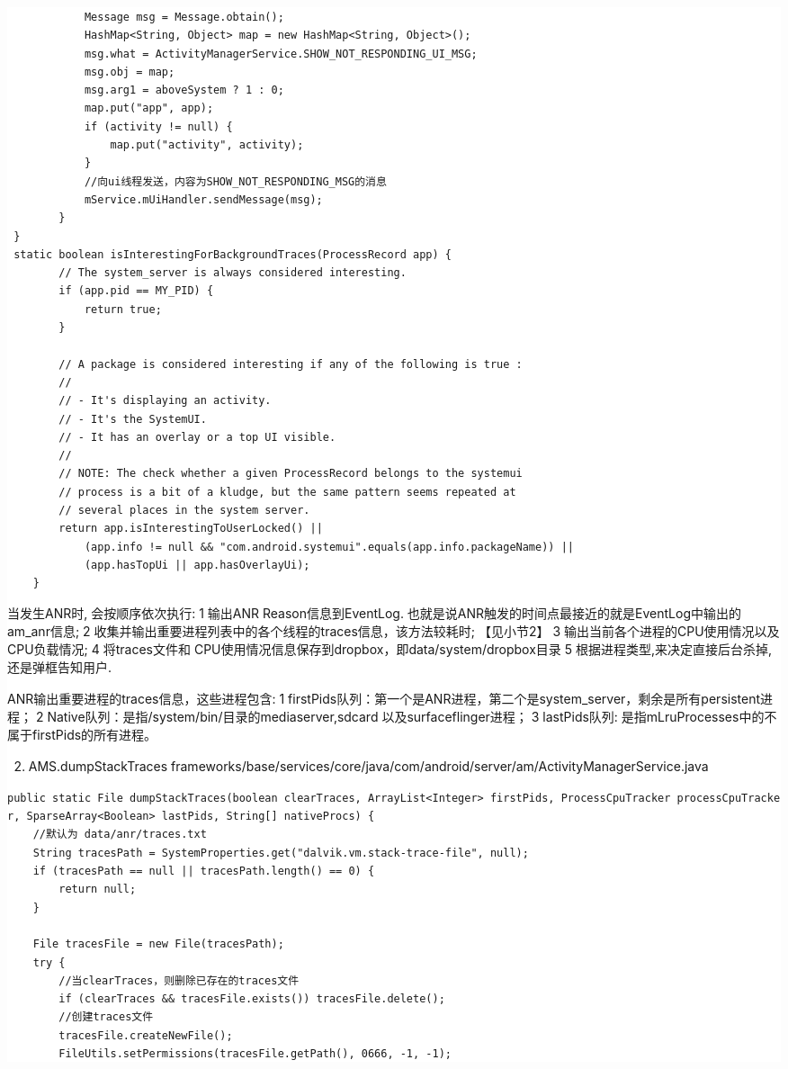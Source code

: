 ```
            Message msg = Message.obtain();
            HashMap<String, Object> map = new HashMap<String, Object>();
            msg.what = ActivityManagerService.SHOW_NOT_RESPONDING_UI_MSG;
            msg.obj = map;
            msg.arg1 = aboveSystem ? 1 : 0;
            map.put("app", app);
            if (activity != null) {
                map.put("activity", activity);
            }
            //向ui线程发送，内容为SHOW_NOT_RESPONDING_MSG的消息
            mService.mUiHandler.sendMessage(msg);
        }
 }
 static boolean isInterestingForBackgroundTraces(ProcessRecord app) {
        // The system_server is always considered interesting.
        if (app.pid == MY_PID) {
            return true;
        }

        // A package is considered interesting if any of the following is true :
        //
        // - It's displaying an activity.
        // - It's the SystemUI.
        // - It has an overlay or a top UI visible.
        //
        // NOTE: The check whether a given ProcessRecord belongs to the systemui
        // process is a bit of a kludge, but the same pattern seems repeated at
        // several places in the system server.
        return app.isInterestingToUserLocked() ||
            (app.info != null && "com.android.systemui".equals(app.info.packageName)) ||
            (app.hasTopUi || app.hasOverlayUi);
    }
```

当发生ANR时, 会按顺序依次执行:
1 输出ANR Reason信息到EventLog. 也就是说ANR触发的时间点最接近的就是EventLog中输出的am_anr信息;
2 收集并输出重要进程列表中的各个线程的traces信息，该方法较耗时; 【见小节2】
3 输出当前各个进程的CPU使用情况以及CPU负载情况;
4 将traces文件和 CPU使用情况信息保存到dropbox，即data/system/dropbox目录
5 根据进程类型,来决定直接后台杀掉,还是弹框告知用户.

ANR输出重要进程的traces信息，这些进程包含:
1 firstPids队列：第一个是ANR进程，第二个是system_server，剩余是所有persistent进程；
2 Native队列：是指/system/bin/目录的mediaserver,sdcard 以及surfaceflinger进程；
3 lastPids队列: 是指mLruProcesses中的不属于firstPids的所有进程。


2. AMS.dumpStackTraces
frameworks/base/services/core/java/com/android/server/am/ActivityManagerService.java
```
public static File dumpStackTraces(boolean clearTraces, ArrayList<Integer> firstPids, ProcessCpuTracker processCpuTracker, SparseArray<Boolean> lastPids, String[] nativeProcs) {
    //默认为 data/anr/traces.txt
    String tracesPath = SystemProperties.get("dalvik.vm.stack-trace-file", null);
    if (tracesPath == null || tracesPath.length() == 0) {
        return null;
    }

    File tracesFile = new File(tracesPath);
    try {
        //当clearTraces，则删除已存在的traces文件
        if (clearTraces && tracesFile.exists()) tracesFile.delete();
        //创建traces文件
        tracesFile.createNewFile();
        FileUtils.setPermissions(tracesFile.getPath(), 0666, -1, -1);
```